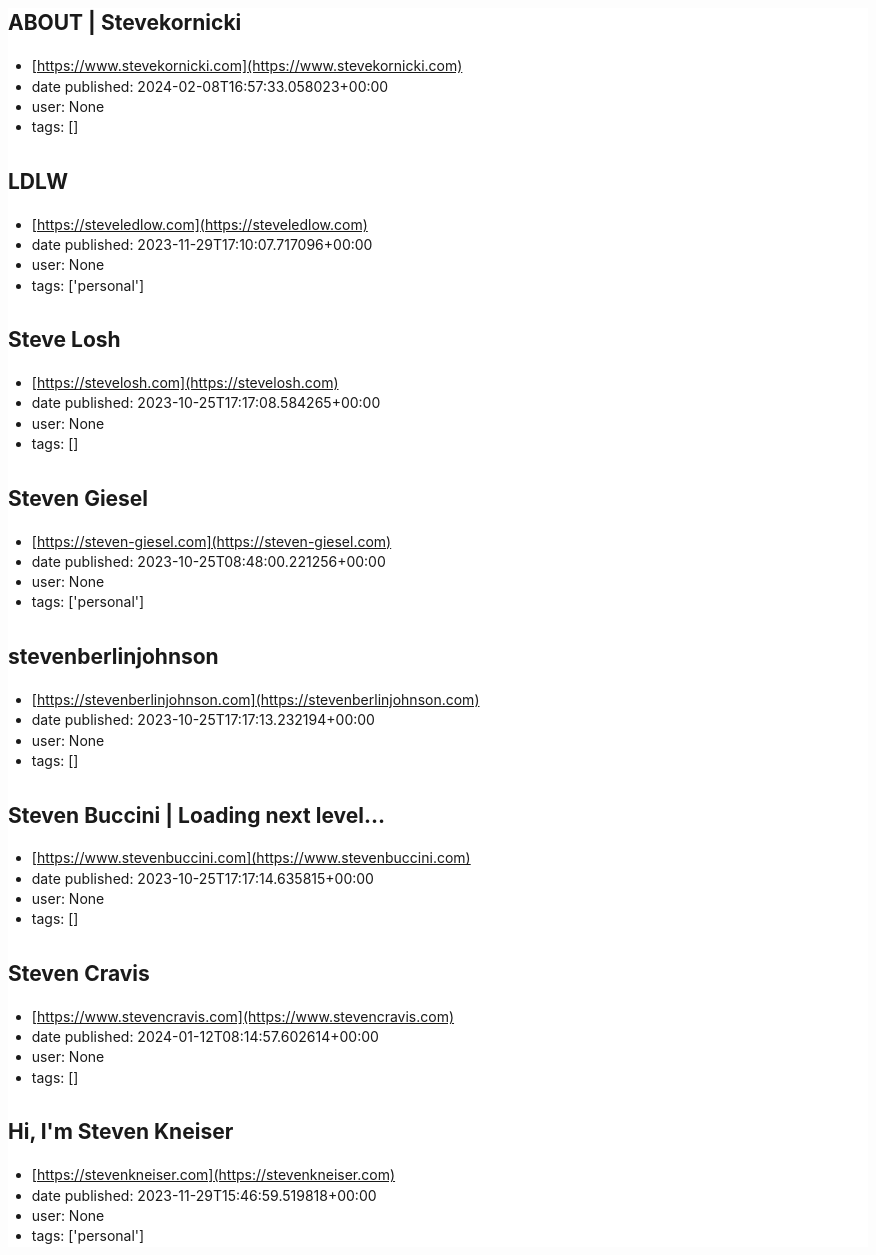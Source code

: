 ## ABOUT | Stevekornicki
 - [https://www.stevekornicki.com](https://www.stevekornicki.com)
 - date published: 2024-02-08T16:57:33.058023+00:00
 - user: None
 - tags: []

## LDLW
 - [https://steveledlow.com](https://steveledlow.com)
 - date published: 2023-11-29T17:10:07.717096+00:00
 - user: None
 - tags: ['personal']

## Steve Losh
 - [https://stevelosh.com](https://stevelosh.com)
 - date published: 2023-10-25T17:17:08.584265+00:00
 - user: None
 - tags: []

## Steven Giesel
 - [https://steven-giesel.com](https://steven-giesel.com)
 - date published: 2023-10-25T08:48:00.221256+00:00
 - user: None
 - tags: ['personal']

## stevenberlinjohnson
 - [https://stevenberlinjohnson.com](https://stevenberlinjohnson.com)
 - date published: 2023-10-25T17:17:13.232194+00:00
 - user: None
 - tags: []

## Steven Buccini | Loading next level…
 - [https://www.stevenbuccini.com](https://www.stevenbuccini.com)
 - date published: 2023-10-25T17:17:14.635815+00:00
 - user: None
 - tags: []

## Steven Cravis
 - [https://www.stevencravis.com](https://www.stevencravis.com)
 - date published: 2024-01-12T08:14:57.602614+00:00
 - user: None
 - tags: []

## Hi, I'm Steven Kneiser
 - [https://stevenkneiser.com](https://stevenkneiser.com)
 - date published: 2023-11-29T15:46:59.519818+00:00
 - user: None
 - tags: ['personal']
